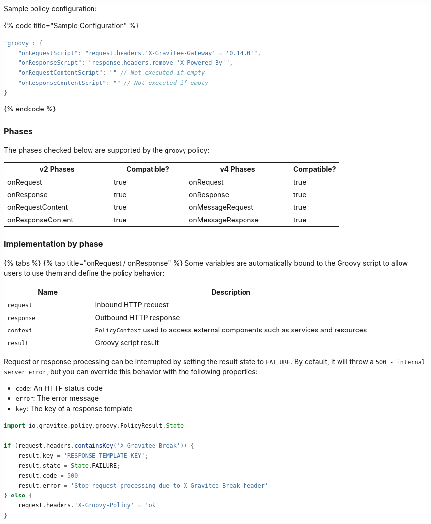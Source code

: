 Sample policy configuration:

{% code title="Sample Configuration" %}
```groovy
"groovy": {
    "onRequestScript": "request.headers.'X-Gravitee-Gateway' = '0.14.0'",
    "onResponseScript": "response.headers.remove 'X-Powered-By'",
    "onRequestContentScript": "" // Not executed if empty
    "onResponseContentScript": "" // Not executed if empty
}
```
{% endcode %}

### Phases

The phases checked below are supported by the `groovy` policy:

<table data-full-width="false"><thead><tr><th width="202">v2 Phases</th><th width="139" data-type="checkbox">Compatible?</th><th width="198">v4 Phases</th><th data-type="checkbox">Compatible?</th></tr></thead><tbody><tr><td>onRequest</td><td>true</td><td>onRequest</td><td>true</td></tr><tr><td>onResponse</td><td>true</td><td>onResponse</td><td>true</td></tr><tr><td>onRequestContent</td><td>true</td><td>onMessageRequest</td><td>true</td></tr><tr><td>onResponseContent</td><td>true</td><td>onMessageResponse</td><td>true</td></tr></tbody></table>

### Implementation by phase

{% tabs %}
{% tab title="onRequest / onResponse" %}
Some variables are automatically bound to the Groovy script to allow users to use them and define the policy behavior:

<table><thead><tr><th width="164.5">Name</th><th>Description</th></tr></thead><tbody><tr><td><code>request</code></td><td>Inbound HTTP request</td></tr><tr><td><code>response</code></td><td>Outbound HTTP response</td></tr><tr><td><code>context</code></td><td><code>PolicyContext</code> used to access external components such as services and resources</td></tr><tr><td><code>result</code></td><td>Groovy script result</td></tr></tbody></table>

Request or response processing can be interrupted by setting the result state to `FAILURE`. By default, it will throw a `500 - internal server error`, but you can override this behavior with the following properties:&#x20;

* `code`: An HTTP status code
* `error`: The error message
* `key`: The key of a response template

```groovy
import io.gravitee.policy.groovy.PolicyResult.State

if (request.headers.containsKey('X-Gravitee-Break')) {
    result.key = 'RESPONSE_TEMPLATE_KEY';
    result.state = State.FAILURE;
    result.code = 500
    result.error = 'Stop request processing due to X-Gravitee-Break header'
} else {
    request.headers.'X-Groovy-Policy' = 'ok'
}
```
